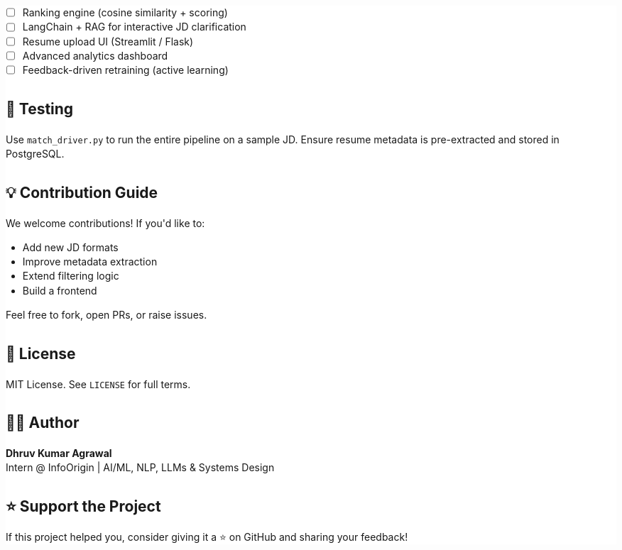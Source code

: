 - [ ] Ranking engine (cosine similarity + scoring)
- [ ] LangChain + RAG for interactive JD clarification
- [ ] Resume upload UI (Streamlit / Flask)
- [ ] Advanced analytics dashboard
- [ ] Feedback-driven retraining (active learning)

## 🧪 Testing

Use `match_driver.py` to run the entire pipeline on a sample JD.
Ensure resume metadata is pre-extracted and stored in PostgreSQL.

## 💡 Contribution Guide

We welcome contributions! If you'd like to:
- Add new JD formats
- Improve metadata extraction
- Extend filtering logic
- Build a frontend

Feel free to fork, open PRs, or raise issues.

## 📜 License

MIT License. See `LICENSE` for full terms.

## 👨‍💻 Author

**Dhruv Kumar Agrawal**  
Intern @ InfoOrigin | AI/ML, NLP, LLMs & Systems Design

## ⭐ Support the Project

If this project helped you, consider giving it a ⭐ on GitHub and sharing your feedback!
